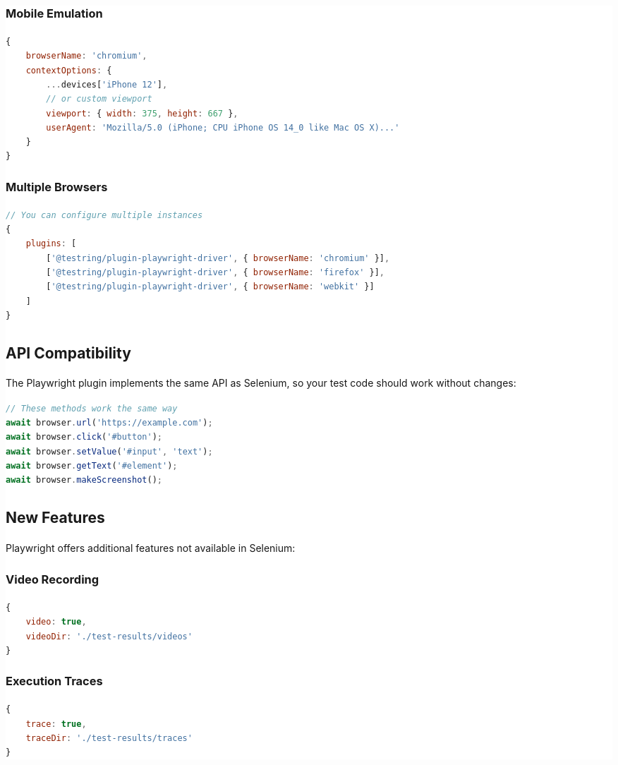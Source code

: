 ### Mobile Emulation
```javascript
{
    browserName: 'chromium',
    contextOptions: {
        ...devices['iPhone 12'],
        // or custom viewport
        viewport: { width: 375, height: 667 },
        userAgent: 'Mozilla/5.0 (iPhone; CPU iPhone OS 14_0 like Mac OS X)...'
    }
}
```

### Multiple Browsers
```javascript
// You can configure multiple instances
{
    plugins: [
        ['@testring/plugin-playwright-driver', { browserName: 'chromium' }],
        ['@testring/plugin-playwright-driver', { browserName: 'firefox' }],
        ['@testring/plugin-playwright-driver', { browserName: 'webkit' }]
    ]
}
```

## API Compatibility

The Playwright plugin implements the same API as Selenium, so your test code should work without changes:

```javascript
// These methods work the same way
await browser.url('https://example.com');
await browser.click('#button');
await browser.setValue('#input', 'text');
await browser.getText('#element');
await browser.makeScreenshot();
```

## New Features

Playwright offers additional features not available in Selenium:

### Video Recording
```javascript
{
    video: true,
    videoDir: './test-results/videos'
}
```

### Execution Traces
```javascript
{
    trace: true,
    traceDir: './test-results/traces'
}
```
